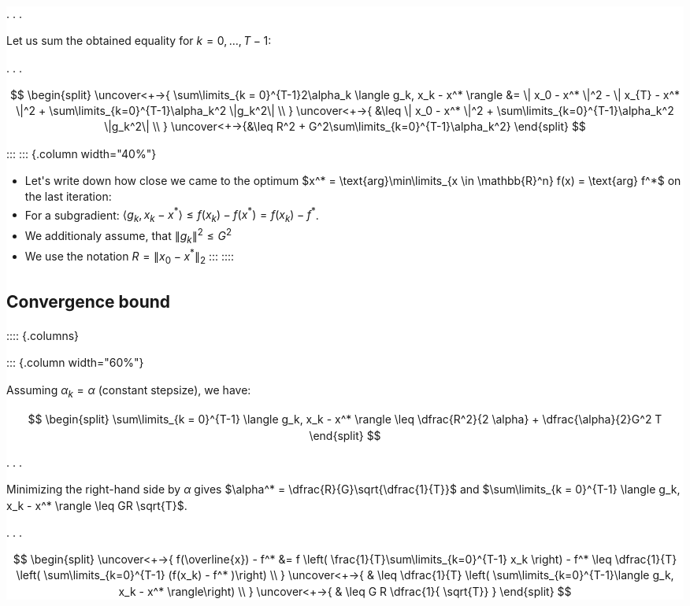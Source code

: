 . . .

Let us sum the obtained equality for $k = 0, \ldots, T-1$:

. . .

$$
\begin{split}
\uncover<+->{ \sum\limits_{k = 0}^{T-1}2\alpha_k \langle g_k, x_k - x^* \rangle &=  \| x_0 - x^* \|^2 - \| x_{T} - x^* \|^2 + \sum\limits_{k=0}^{T-1}\alpha_k^2 \|g_k^2\| \\ }
\uncover<+->{ &\leq \| x_0 - x^* \|^2 + \sum\limits_{k=0}^{T-1}\alpha_k^2 \|g_k^2\| \\ }
\uncover<+->{&\leq R^2 + G^2\sum\limits_{k=0}^{T-1}\alpha_k^2}
\end{split}
$$

:::
::: {.column width="40%"}

* Let's write down how close we came to the optimum $x^* = \text{arg}\min\limits_{x \in \mathbb{R}^n} f(x) = \text{arg} f^*$ on the last iteration:
* For a subgradient: $\langle g_k, x_k - x^* \rangle \leq f(x_k) - f(x^*) = f(x_k) - f^*$.
* We additionaly assume, that $\|g_k\|^2 \leq G^2$
* We use the notation $R = \|x_0 - x^*\|_2$
:::
::::

## Convergence bound

:::: {.columns}

::: {.column width="60%"}

Assuming $\alpha_k = \alpha$ (constant stepsize), we have:

$$
\begin{split}
\sum\limits_{k = 0}^{T-1} \langle g_k, x_k - x^* \rangle \leq \dfrac{R^2}{2 \alpha} + \dfrac{\alpha}{2}G^2 T
\end{split}
$$

. . .

Minimizing the right-hand side by $\alpha$ gives $\alpha^* = \dfrac{R}{G}\sqrt{\dfrac{1}{T}}$ and $\sum\limits_{k = 0}^{T-1} \langle g_k, x_k - x^* \rangle \leq GR \sqrt{T}$.

. . .

$$
\begin{split}
\uncover<+->{ f(\overline{x}) - f^* &= f \left( \frac{1}{T}\sum\limits_{k=0}^{T-1} x_k \right) - f^* \leq \dfrac{1}{T} \left( \sum\limits_{k=0}^{T-1} (f(x_k) - f^* )\right) \\ }
\uncover<+->{ & \leq \dfrac{1}{T} \left( \sum\limits_{k=0}^{T-1}\langle g_k, x_k - x^* \rangle\right) \\ }
\uncover<+->{ & \leq G R \dfrac{1}{ \sqrt{T}} }
\end{split}
$$
